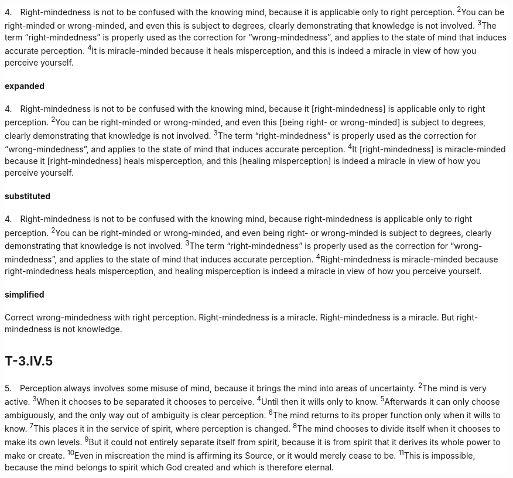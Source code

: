<p class=fip id=p4>
4.&emsp;Right-mindedness is not to be confused with the knowing mind, because it is applicable only to right perception. 
<sup>2</sup>You can be right-minded or wrong-minded, and even this is subject to degrees, clearly demonstrating that knowledge is not involved. 
<sup>3</sup>The term “right-mindedness” is properly used as the correction for “wrong-mindedness”, and applies to the state of mind that induces accurate perception. 
<sup>4</sup>It is miracle-minded because it heals misperception, and this is indeed a miracle in view of how you perceive yourself.
</p>

#### expanded

4.&emsp;Right-mindedness is not to be confused with the knowing mind, because it [right-mindedness] is applicable only to right perception. 
<sup>2</sup>You can be right-minded or wrong-minded, and even this [being right- or wrong-minded] is subject to degrees, clearly demonstrating that knowledge is not involved. 
<sup>3</sup>The term “right-mindedness” is properly used as the correction for “wrong-mindedness”, and applies to the state of mind that induces accurate perception. 
<sup>4</sup>It [right-mindedness] is miracle-minded because it [right-mindedness] heals misperception, and this [healing misperception] is indeed a miracle in view of how you perceive yourself.

#### substituted

4.&emsp;Right-mindedness is not to be confused with the knowing mind, because right-mindedness is applicable only to right perception. 
<sup>2</sup>You can be right-minded or wrong-minded, and even being right- or wrong-minded is subject to degrees, clearly demonstrating that knowledge is not involved. 
<sup>3</sup>The term “right-mindedness” is properly used as the correction for “wrong-mindedness”, and applies to the state of mind that induces accurate perception. 
<sup>4</sup>Right-mindedness is miracle-minded because right-mindedness heals misperception, and healing misperception is indeed a miracle in view of how you perceive yourself.

#### simplified

Correct wrong-mindedness with right perception. Right-mindedness is a miracle. Right-mindedness is a miracle. But right-mindedness is not knowledge. 

## T-3.IV.5

<p class=fip id=p5>
5.&emsp;Perception always involves some misuse of mind, because it brings the mind into areas of uncertainty. 
<sup>2</sup>The mind is very active. 
<sup>3</sup>When it chooses to be separated it chooses to perceive. 
<sup>4</sup>Until then it wills only to know. 
<sup>5</sup>Afterwards it can only choose ambiguously, and the only way out of ambiguity is clear perception. 
<sup>6</sup>The mind returns to its proper function only when it wills to know. 
<sup>7</sup>This places it in the service of spirit, where perception is changed. 
<sup>8</sup>The mind chooses to divide itself when it chooses to make its own levels. 
<sup>9</sup>But it could not entirely separate itself from spirit, because it is from spirit that it derives its whole power to make or create. 
<sup>10</sup>Even in miscreation the mind is affirming its Source, or it would merely cease to be. 
<sup>11</sup>This is impossible, because the mind belongs to spirit which God created and which is therefore eternal.
</p>
